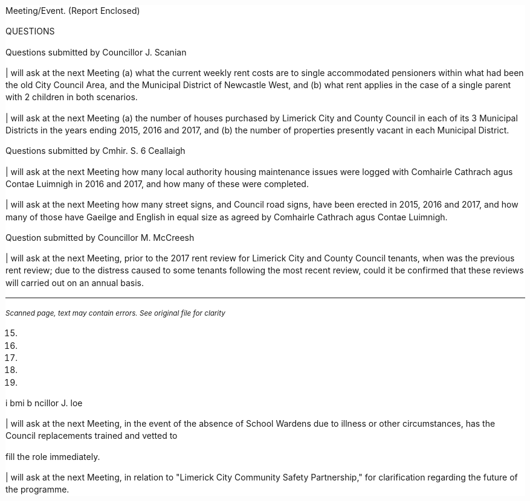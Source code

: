 Meeting/Event.
(Report Enclosed)

QUESTIONS

Questions submitted by Councillor J. Scanian

| will ask at the next Meeting (a) what the current weekly rent costs are to single
accommodated pensioners within what had been the old City Council Area, and
the Municipal District of Newcastle West, and (b) what rent applies in the case of a
single parent with 2 children in both scenarios.

| will ask at the next Meeting (a) the number of houses purchased by Limerick City
and County Council in each of its 3 Municipal Districts in the years ending 2015, 2016
and 2017, and (b) the number of properties presently vacant in each Municipal
District.

Questions submitted by Cmhir. S. 6 Ceallaigh

| will ask at the next Meeting how many local authority housing maintenance issues
were logged with Comhairle Cathrach agus Contae Luimnigh in 2016 and 2017, and
how many of these were completed.

| will ask at the next Meeting how many street signs, and Council road signs, have
been erected in 2015, 2016 and 2017, and how many of those have Gaeilge and
English in equal size as agreed by Comhairle Cathrach agus Contae Luimnigh.

Question submitted by Councillor M. McCreesh

| will ask at the next Meeting, prior to the 2017 rent review for Limerick City and
County Council tenants, when was the previous rent review; due to the distress
caused to some tenants following the most recent review, could it be confirmed that
these reviews will carried out on an annual basis.


---
*<small>Scanned page, text may contain errors. See original file for clarity</small>*  

15.

16.

17.

18.

19.

i bmi b ncillor J. loe

| will ask at the next Meeting, in the event of the absence of School Wardens due to
illness or other circumstances, has the Council replacements trained and vetted to

fill the role immediately.

| will ask at the next Meeting, in relation to "Limerick City Community Safety
Partnership," for clarification regarding the future of the programme.
